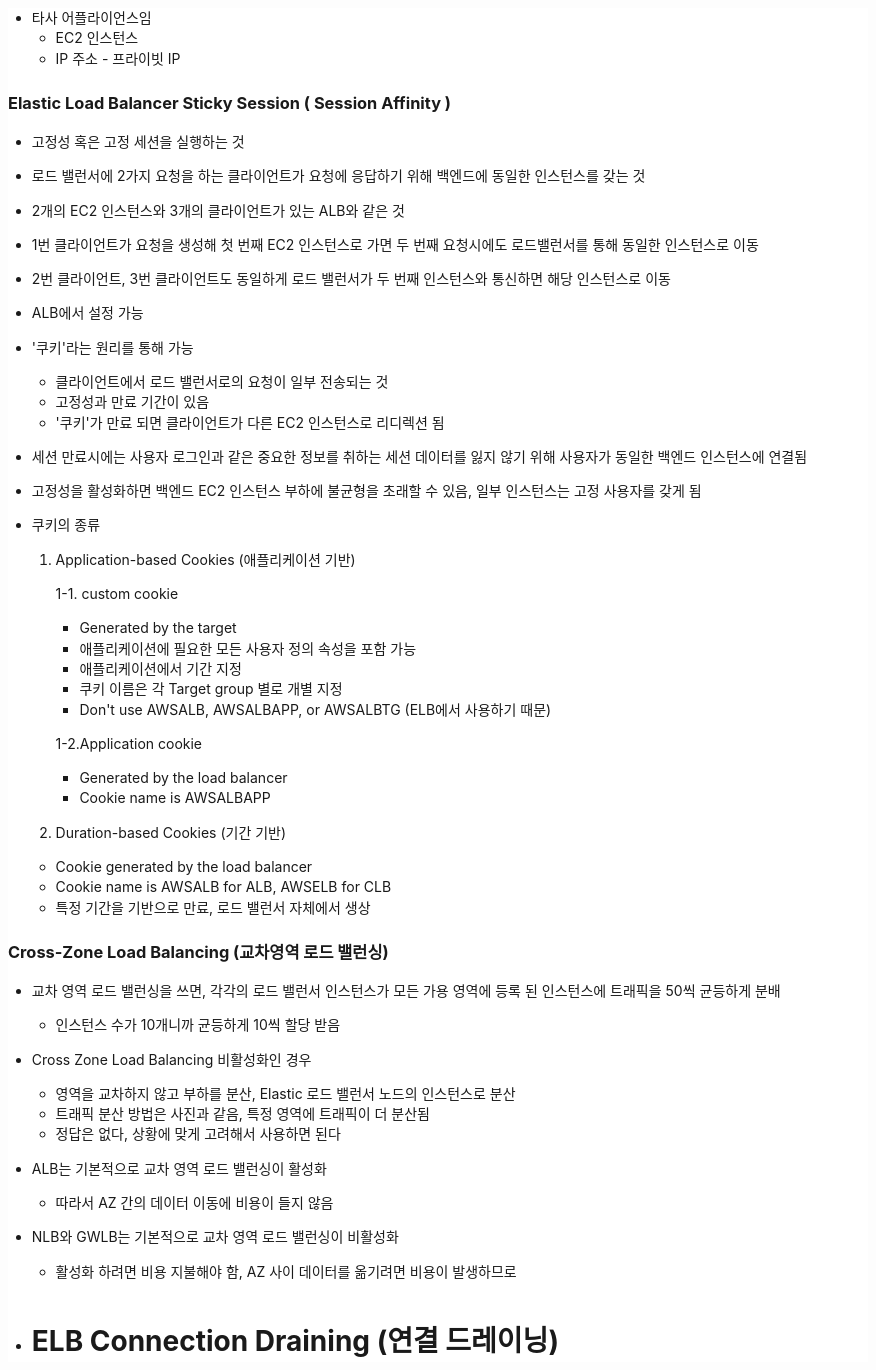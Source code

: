 - 타사 어플라이언스임
    - EC2 인스턴스
    - IP 주소 - 프라이빗 IP

### Elastic Load Balancer Sticky Session ( Session Affinity )

- 고정성 혹은 고정 세션을 실행하는 것
- 로드 밸런서에 2가지 요청을 하는 클라이언트가 요청에 응답하기 위해 백엔드에 동일한 인스턴스를 갖는 것
- 2개의 EC2 인스턴스와 3개의 클라이언트가 있는 ALB와 같은 것

- 1번 클라이언트가 요청을 생성해 첫 번째 EC2 인스턴스로 가면 두 번째 요청시에도 로드밸런서를 통해 동일한 인스턴스로 이동
- 2번 클라이언트, 3번 클라이언트도 동일하게 로드 밸런서가 두 번째 인스턴스와 통신하면 해당 인스턴스로 이동
- ALB에서 설정 가능
- '쿠키'라는 원리를 통해 가능
    - 클라이언트에서 로드 밸런서로의 요청이 일부 전송되는 것
    - 고정성과 만료 기간이 있음
    - '쿠키'가 만료 되면 클라이언트가 다른 EC2 인스턴스로 리디렉션 됨
- 세션 만료시에는 사용자 로그인과 같은 중요한 정보를 취하는 세션 데이터를 잃지 않기 위해 사용자가 동일한 백엔드 인스턴스에 연결됨
- 고정성을 활성화하면 백엔드 EC2 인스턴스 부하에 불균형을 초래할 수 있음, 일부 인스턴스는 고정 사용자를 갖게 됨
- 쿠키의 종류
    1. Application-based Cookies (애플리케이션 기반)

       1-1. custom cookie

        - Generated by the target
        - 애플리케이션에 필요한 모든 사용자 정의 속성을 포함 가능
        - 애플리케이션에서 기간 지정
        - 쿠키 이름은 각 Target group 별로 개별 지정
        - Don't use AWSALB, AWSALBAPP, or AWSALBTG (ELB에서 사용하기 때문)

       1-2.Application cookie

        - Generated by the load balancer
        - Cookie name is AWSALBAPP
    2. Duration-based Cookies (기간 기반)
    - Cookie generated by the load balancer
    - Cookie name is AWSALB for ALB, AWSELB for CLB
    - 특정 기간을 기반으로 만료, 로드 밸런서 자체에서 생상

### Cross-Zone Load Balancing (교차영역 로드 밸런싱)

- 교차 영역 로드 밸런싱을 쓰면, 각각의 로드 밸런서 인스턴스가 모든 가용 영역에 등록 된 인스턴스에 트래픽을 50씩 균등하게 분배
    - 인스턴스 수가 10개니까 균등하게 10씩 할당 받음

- Cross Zone Load Balancing 비활성화인 경우
  - 영역을 교차하지 않고 부하를 분산, Elastic 로드 밸런서 노드의 인스턴스로 분산
  - 트래픽 분산 방법은 사진과 같음, 특정 영역에 트래픽이 더 분산됨
  - 정답은 없다, 상황에 맞게 고려해서 사용하면 된다

- ALB는 기본적으로 교차 영역 로드 밸런싱이 활성화
    - 따라서 AZ 간의 데이터 이동에 비용이 들지 않음
- NLB와 GWLB는 기본적으로 교차 영역 로드 밸런싱이 비활성화
    - 활성화 하려면 비용 지불해야 함, AZ 사이 데이터를 옮기려면 비용이 발생하므로
- # ELB Connection Draining (연결 드레이닝)

